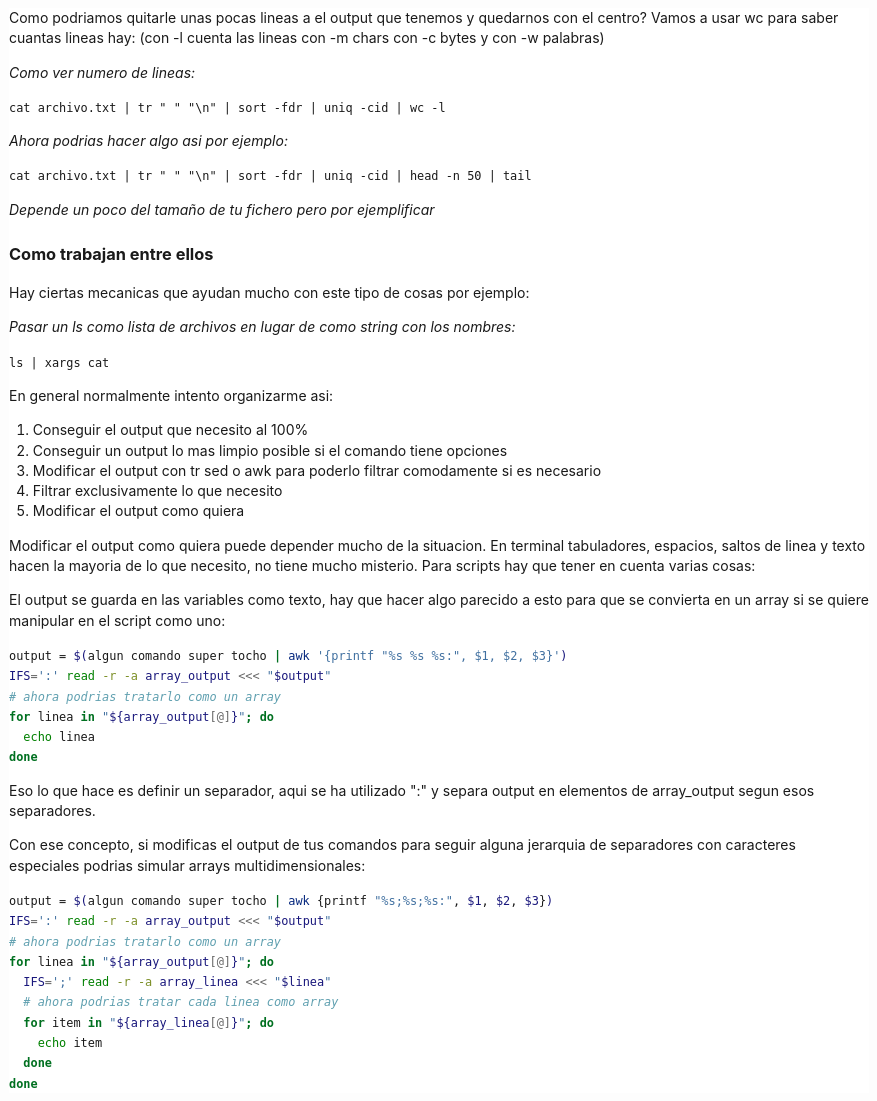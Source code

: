 Como podriamos quitarle unas pocas lineas a el output que tenemos y quedarnos con el centro?
Vamos a usar wc para saber cuantas lineas hay:
(con -l cuenta las lineas con -m chars con -c bytes y con -w palabras)

*Como ver numero de lineas:*
```shell
cat archivo.txt | tr " " "\n" | sort -fdr | uniq -cid | wc -l
```
*Ahora podrias hacer algo asi por ejemplo:*
```shell
cat archivo.txt | tr " " "\n" | sort -fdr | uniq -cid | head -n 50 | tail
```
*Depende un poco del tamaño de tu fichero pero por ejemplificar*

### Como trabajan entre ellos

Hay ciertas mecanicas que ayudan mucho con este tipo de cosas por ejemplo:

*Pasar un ls como lista de archivos en lugar de como string con los nombres:*
```shell
ls | xargs cat
```

En general normalmente intento organizarme asi:
1. Conseguir el output que necesito al 100% 
2. Conseguir un output lo mas limpio posible si el comando tiene opciones
3. Modificar el output con tr sed o awk para poderlo filtrar comodamente si es necesario
4. Filtrar exclusivamente lo que necesito
5. Modificar el output como quiera

Modificar el output como quiera puede depender mucho de la situacion. En terminal tabuladores, espacios, saltos de linea y texto hacen la mayoria de lo que necesito, no tiene mucho misterio.
Para scripts hay que tener en cuenta varias cosas:

El output se guarda en las variables como texto, hay que hacer algo parecido a esto para que se convierta en un array si se quiere manipular en el script como uno:

```bash
output = $(algun comando super tocho | awk '{printf "%s %s %s:", $1, $2, $3}')
IFS=':' read -r -a array_output <<< "$output"
# ahora podrias tratarlo como un array
for linea in "${array_output[@]}"; do
  echo linea
done
```

Eso lo que hace es definir un separador, aqui se ha utilizado ":" y separa output en elementos de array_output segun esos separadores.

Con ese concepto, si modificas el output de tus comandos para seguir alguna jerarquia de separadores con caracteres especiales podrias simular arrays multidimensionales:

```bash
output = $(algun comando super tocho | awk {printf "%s;%s;%s:", $1, $2, $3})
IFS=':' read -r -a array_output <<< "$output"
# ahora podrias tratarlo como un array
for linea in "${array_output[@]}"; do
  IFS=';' read -r -a array_linea <<< "$linea"
  # ahora podrias tratar cada linea como array
  for item in "${array_linea[@]}"; do
    echo item
  done 
done
```
